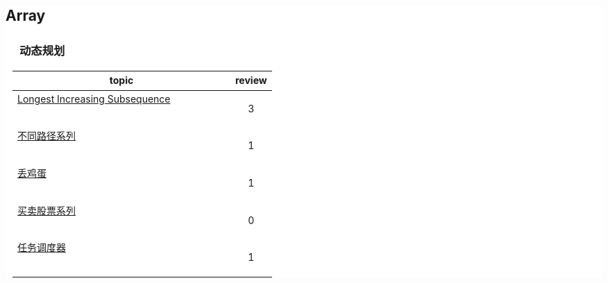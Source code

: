 	
	

	
	
<h2 style='margin-left: 0px'>Array</h2>	
    	
<h3 style='margin-left: 20px'>动态规划</h3>	
    	
<table style="margin-left: 10px;">	
  <thead>	
    <th>topic</th>	
    <th>review</th>	
  </thead>	
  <tbody>	
    	
  <tr>	
    <td style="width: 300px;">	
        <a href='group/Array/动态规划/Longest Increasing Subsequence.md'>Longest Increasing Subsequence</a>	
      </td>	
      <td style="text-align: center;">	
        <p>3</p>	
      </td>	
  </tr>	
    	
  	
  <tr>	
    <td style="width: 300px;">	
        <a href='group/Array/动态规划/不同路径系列.md'>不同路径系列</a>	
      </td>	
      <td style="text-align: center;">	
        <p>1</p>	
      </td>	
  </tr>	
    	
  	
  <tr>	
    <td style="width: 300px;">	
        <a href='group/Array/动态规划/丢鸡蛋.md'>丢鸡蛋</a>	
      </td>	
      <td style="text-align: center;">	
        <p>1</p>	
      </td>	
  </tr>	
    	
  	
  <tr>	
    <td style="width: 300px;">	
        <a href='group/Array/动态规划/买卖股票系列.md'>买卖股票系列</a>	
      </td>	
      <td style="text-align: center;">	
        <p>0</p>	
      </td>	
  </tr>	
    	
  	
  <tr>	
    <td style="width: 300px;">	
        <a href='group/Array/动态规划/任务调度器.md'>任务调度器</a>	
      </td>	
      <td style="text-align: center;">	
        <p>1</p>	
      </td>	
  </tr>	
    	